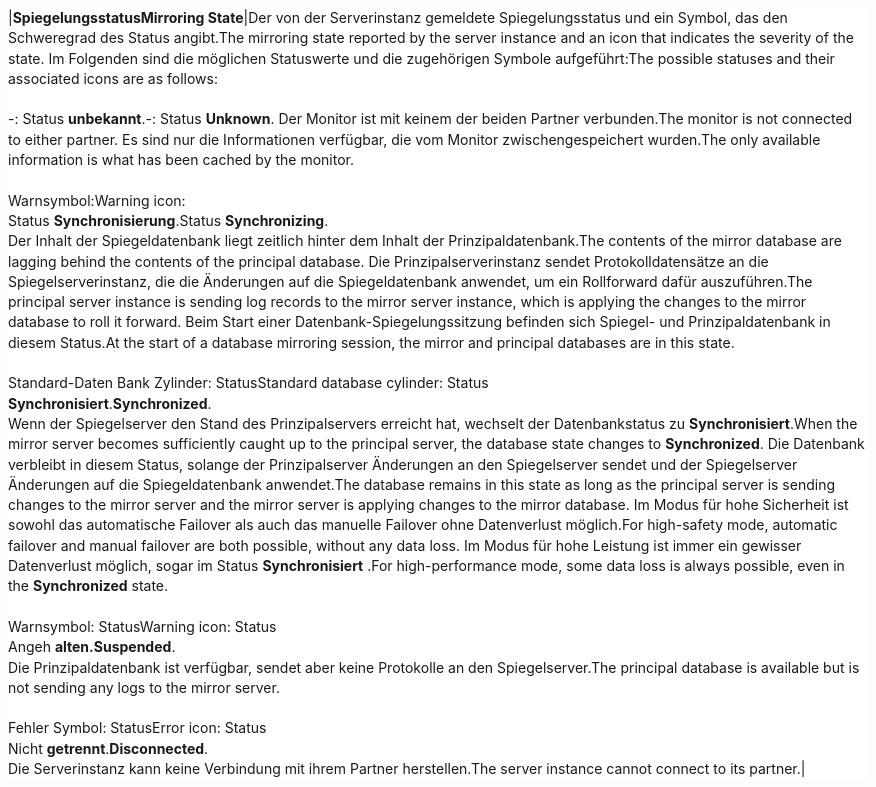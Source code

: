 |<span data-ttu-id="ffb34-120">**Spiegelungsstatus**</span><span class="sxs-lookup"><span data-stu-id="ffb34-120">**Mirroring State**</span></span>|<span data-ttu-id="ffb34-121">Der von der Serverinstanz gemeldete Spiegelungsstatus und ein Symbol, das den Schweregrad des Status angibt.</span><span class="sxs-lookup"><span data-stu-id="ffb34-121">The mirroring state reported by the server instance and an icon that indicates the severity of the state.</span></span> <span data-ttu-id="ffb34-122">Im Folgenden sind die möglichen Statuswerte und die zugehörigen Symbole aufgeführt:</span><span class="sxs-lookup"><span data-stu-id="ffb34-122">The possible statuses and their associated icons are as follows:</span></span><br /><br /> <span data-ttu-id="ffb34-123">-: Status **unbekannt**.</span><span class="sxs-lookup"><span data-stu-id="ffb34-123">-: Status **Unknown**.</span></span> <span data-ttu-id="ffb34-124">Der Monitor ist mit keinem der beiden Partner verbunden.</span><span class="sxs-lookup"><span data-stu-id="ffb34-124">The monitor is not connected to either partner.</span></span> <span data-ttu-id="ffb34-125">Es sind nur die Informationen verfügbar, die vom Monitor zwischengespeichert wurden.</span><span class="sxs-lookup"><span data-stu-id="ffb34-125">The only available information is what has been cached by the monitor.</span></span><br /><br /> <span data-ttu-id="ffb34-126">Warnsymbol:</span><span class="sxs-lookup"><span data-stu-id="ffb34-126">Warning icon:</span></span> <br />                            <span data-ttu-id="ffb34-127">Status **Synchronisierung**.</span><span class="sxs-lookup"><span data-stu-id="ffb34-127">Status **Synchronizing**.</span></span><br />                          <span data-ttu-id="ffb34-128">Der Inhalt der Spiegeldatenbank liegt zeitlich hinter dem Inhalt der Prinzipaldatenbank.</span><span class="sxs-lookup"><span data-stu-id="ffb34-128">The contents of the mirror database are lagging behind the contents of the principal database.</span></span> <span data-ttu-id="ffb34-129">Die Prinzipalserverinstanz sendet Protokolldatensätze an die Spiegelserverinstanz, die die Änderungen auf die Spiegeldatenbank anwendet, um ein Rollforward dafür auszuführen.</span><span class="sxs-lookup"><span data-stu-id="ffb34-129">The principal server instance is sending log records to the mirror server instance, which is applying the changes to the mirror database to roll it forward.</span></span> <span data-ttu-id="ffb34-130">Beim Start einer Datenbank-Spiegelungssitzung befinden sich Spiegel- und Prinzipaldatenbank in diesem Status.</span><span class="sxs-lookup"><span data-stu-id="ffb34-130">At the start of a database mirroring session, the mirror and principal databases are in this state.</span></span><br /><br /> <span data-ttu-id="ffb34-131">Standard-Daten Bank Zylinder: Status</span><span class="sxs-lookup"><span data-stu-id="ffb34-131">Standard database cylinder: Status</span></span><br />                            <span data-ttu-id="ffb34-132">**Synchronisiert**.</span><span class="sxs-lookup"><span data-stu-id="ffb34-132">**Synchronized**.</span></span><br />                          <span data-ttu-id="ffb34-133">Wenn der Spiegelserver den Stand des Prinzipalservers erreicht hat, wechselt der Datenbankstatus zu **Synchronisiert**.</span><span class="sxs-lookup"><span data-stu-id="ffb34-133">When the mirror server becomes sufficiently caught up to the principal server, the database state changes to **Synchronized**.</span></span> <span data-ttu-id="ffb34-134">Die Datenbank verbleibt in diesem Status, solange der Prinzipalserver Änderungen an den Spiegelserver sendet und der Spiegelserver Änderungen auf die Spiegeldatenbank anwendet.</span><span class="sxs-lookup"><span data-stu-id="ffb34-134">The database remains in this state as long as the principal server is sending changes to the mirror server and the mirror server is applying changes to the mirror database.</span></span> <span data-ttu-id="ffb34-135">Im Modus für hohe Sicherheit ist sowohl das automatische Failover als auch das manuelle Failover ohne Datenverlust möglich.</span><span class="sxs-lookup"><span data-stu-id="ffb34-135">For high-safety mode, automatic failover and manual failover are both possible, without any data loss.</span></span> <span data-ttu-id="ffb34-136">Im Modus für hohe Leistung ist immer ein gewisser Datenverlust möglich, sogar im Status **Synchronisiert** .</span><span class="sxs-lookup"><span data-stu-id="ffb34-136">For high-performance mode, some data loss is always possible, even in the **Synchronized** state.</span></span><br /><br /> <span data-ttu-id="ffb34-137">Warnsymbol: Status</span><span class="sxs-lookup"><span data-stu-id="ffb34-137">Warning icon: Status</span></span><br />                            <span data-ttu-id="ffb34-138">Angeh **alten.**</span><span class="sxs-lookup"><span data-stu-id="ffb34-138">**Suspended**.</span></span><br />                            <span data-ttu-id="ffb34-139">Die Prinzipaldatenbank ist verfügbar, sendet aber keine Protokolle an den Spiegelserver.</span><span class="sxs-lookup"><span data-stu-id="ffb34-139">The principal database is available but is not sending any logs to the mirror server.</span></span><br /><br /> <span data-ttu-id="ffb34-140">Fehler Symbol: Status</span><span class="sxs-lookup"><span data-stu-id="ffb34-140">Error icon: Status</span></span> <br />                            <span data-ttu-id="ffb34-141">Nicht **getrennt**.</span><span class="sxs-lookup"><span data-stu-id="ffb34-141">**Disconnected**.</span></span><br />                          <span data-ttu-id="ffb34-142">Die Serverinstanz kann keine Verbindung mit ihrem Partner herstellen.</span><span class="sxs-lookup"><span data-stu-id="ffb34-142">The server instance cannot connect to its partner.</span></span>|  